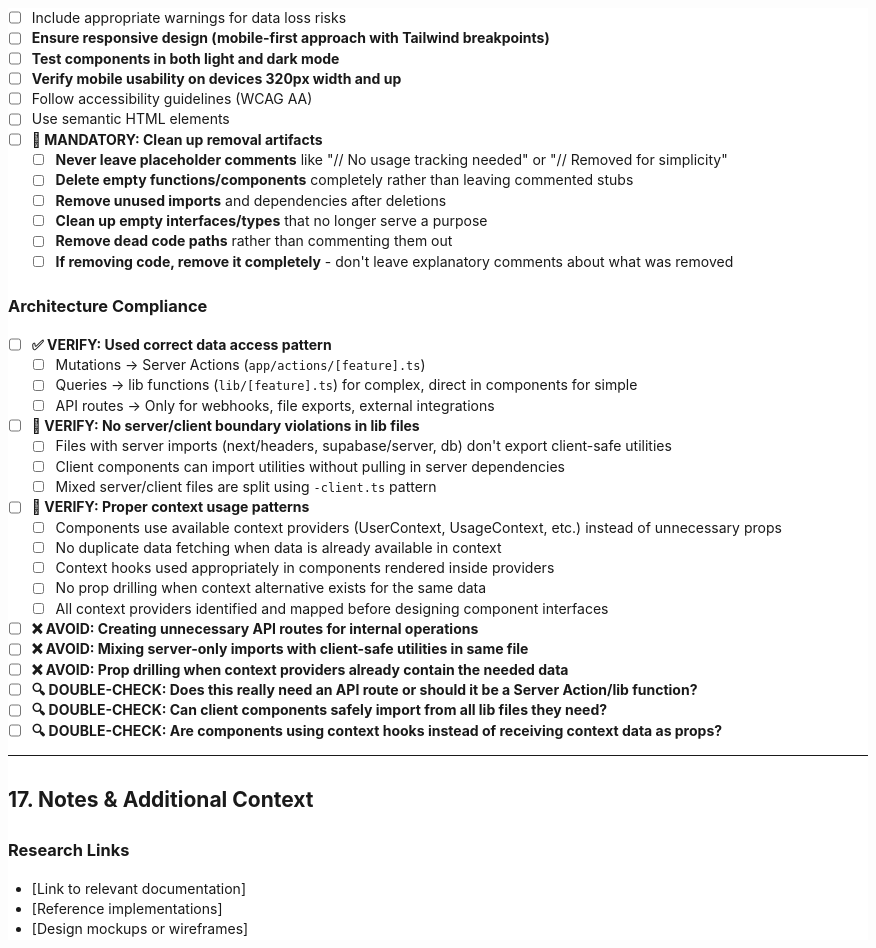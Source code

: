   - [ ] Include appropriate warnings for data loss risks
- [ ] **Ensure responsive design (mobile-first approach with Tailwind breakpoints)**
- [ ] **Test components in both light and dark mode**
- [ ] **Verify mobile usability on devices 320px width and up**
- [ ] Follow accessibility guidelines (WCAG AA)
- [ ] Use semantic HTML elements
- [ ] **🚨 MANDATORY: Clean up removal artifacts**
  - [ ] **Never leave placeholder comments** like "// No usage tracking needed" or "// Removed for simplicity"
  - [ ] **Delete empty functions/components** completely rather than leaving commented stubs
  - [ ] **Remove unused imports** and dependencies after deletions
  - [ ] **Clean up empty interfaces/types** that no longer serve a purpose
  - [ ] **Remove dead code paths** rather than commenting them out
  - [ ] **If removing code, remove it completely** - don't leave explanatory comments about what was removed

### Architecture Compliance
- [ ] **✅ VERIFY: Used correct data access pattern**
  - [ ] Mutations → Server Actions (`app/actions/[feature].ts`)
  - [ ] Queries → lib functions (`lib/[feature].ts`) for complex, direct in components for simple
  - [ ] API routes → Only for webhooks, file exports, external integrations
- [ ] **🚨 VERIFY: No server/client boundary violations in lib files**
  - [ ] Files with server imports (next/headers, supabase/server, db) don't export client-safe utilities
  - [ ] Client components can import utilities without pulling in server dependencies
  - [ ] Mixed server/client files are split using `-client.ts` pattern
- [ ] **🚨 VERIFY: Proper context usage patterns**
  - [ ] Components use available context providers (UserContext, UsageContext, etc.) instead of unnecessary props
  - [ ] No duplicate data fetching when data is already available in context
  - [ ] Context hooks used appropriately in components rendered inside providers
  - [ ] No prop drilling when context alternative exists for the same data
  - [ ] All context providers identified and mapped before designing component interfaces
- [ ] **❌ AVOID: Creating unnecessary API routes for internal operations**
- [ ] **❌ AVOID: Mixing server-only imports with client-safe utilities in same file**
- [ ] **❌ AVOID: Prop drilling when context providers already contain the needed data**
- [ ] **🔍 DOUBLE-CHECK: Does this really need an API route or should it be a Server Action/lib function?**
- [ ] **🔍 DOUBLE-CHECK: Can client components safely import from all lib files they need?**
- [ ] **🔍 DOUBLE-CHECK: Are components using context hooks instead of receiving context data as props?**

---

## 17. Notes & Additional Context

### Research Links
- [Link to relevant documentation]
- [Reference implementations]
- [Design mockups or wireframes]

